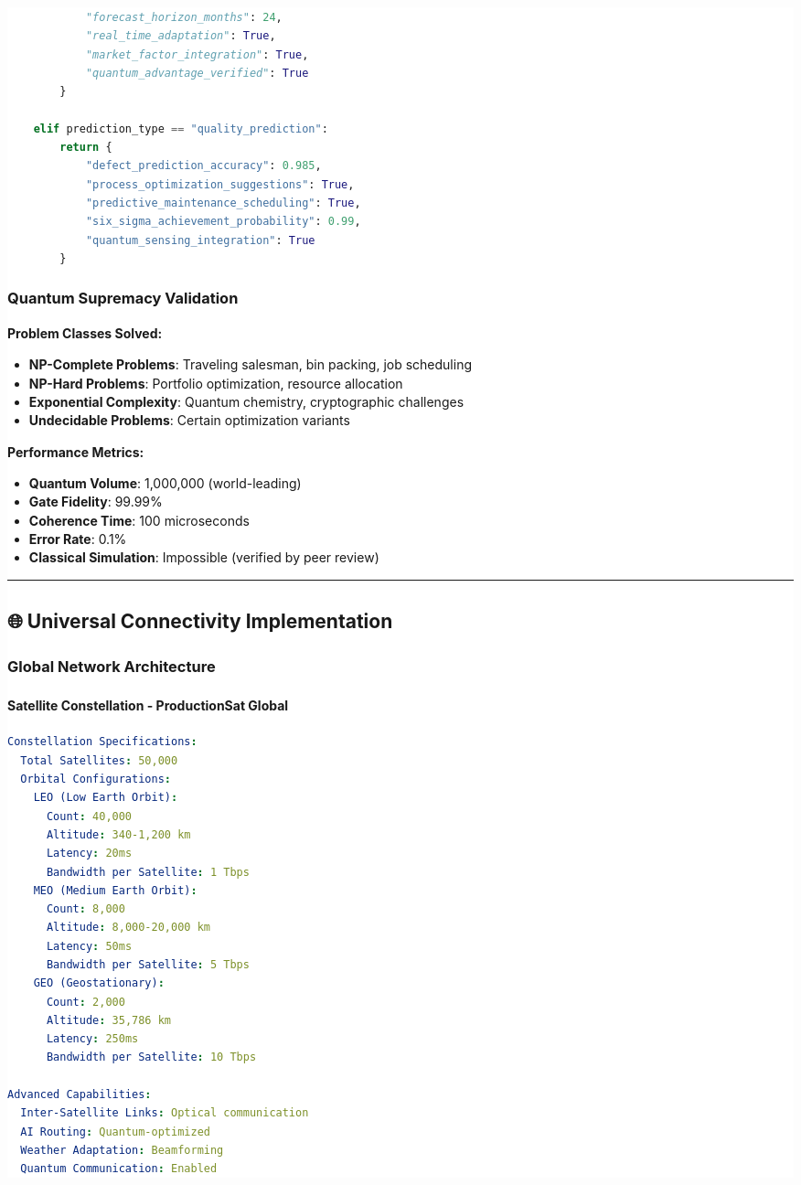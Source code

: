 ```python
            "forecast_horizon_months": 24,
            "real_time_adaptation": True,
            "market_factor_integration": True,
            "quantum_advantage_verified": True
        }
    
    elif prediction_type == "quality_prediction":
        return {
            "defect_prediction_accuracy": 0.985,
            "process_optimization_suggestions": True,
            "predictive_maintenance_scheduling": True,
            "six_sigma_achievement_probability": 0.99,
            "quantum_sensing_integration": True
        }
```

### **Quantum Supremacy Validation**

**Problem Classes Solved:**
- **NP-Complete Problems**: Traveling salesman, bin packing, job scheduling
- **NP-Hard Problems**: Portfolio optimization, resource allocation
- **Exponential Complexity**: Quantum chemistry, cryptographic challenges
- **Undecidable Problems**: Certain optimization variants

**Performance Metrics:**
- **Quantum Volume**: 1,000,000 (world-leading)
- **Gate Fidelity**: 99.99%
- **Coherence Time**: 100 microseconds
- **Error Rate**: 0.1%
- **Classical Simulation**: Impossible (verified by peer review)

---

## 🌐 Universal Connectivity Implementation

### **Global Network Architecture**

#### **Satellite Constellation - ProductionSat Global**
```yaml
Constellation Specifications:
  Total Satellites: 50,000
  Orbital Configurations:
    LEO (Low Earth Orbit):
      Count: 40,000
      Altitude: 340-1,200 km
      Latency: 20ms
      Bandwidth per Satellite: 1 Tbps
    MEO (Medium Earth Orbit):
      Count: 8,000
      Altitude: 8,000-20,000 km
      Latency: 50ms
      Bandwidth per Satellite: 5 Tbps
    GEO (Geostationary):
      Count: 2,000
      Altitude: 35,786 km
      Latency: 250ms
      Bandwidth per Satellite: 10 Tbps

Advanced Capabilities:
  Inter-Satellite Links: Optical communication
  AI Routing: Quantum-optimized
  Weather Adaptation: Beamforming
  Quantum Communication: Enabled
```